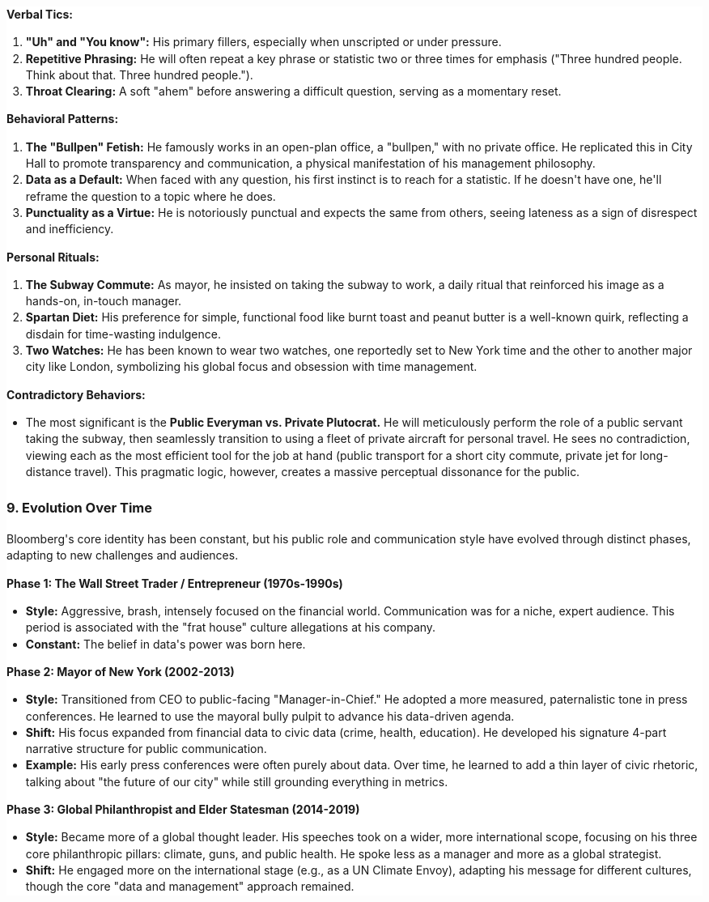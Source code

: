 **Verbal Tics:**
1.  **"Uh" and "You know":** His primary fillers, especially when unscripted or under pressure.
2.  **Repetitive Phrasing:** He will often repeat a key phrase or statistic two or three times for emphasis ("Three hundred people. Think about that. Three hundred people.").
3.  **Throat Clearing:** A soft "ahem" before answering a difficult question, serving as a momentary reset.

**Behavioral Patterns:**
1.  **The "Bullpen" Fetish:** He famously works in an open-plan office, a "bullpen," with no private office. He replicated this in City Hall to promote transparency and communication, a physical manifestation of his management philosophy.
2.  **Data as a Default:** When faced with any question, his first instinct is to reach for a statistic. If he doesn't have one, he'll reframe the question to a topic where he does.
3.  **Punctuality as a Virtue:** He is notoriously punctual and expects the same from others, seeing lateness as a sign of disrespect and inefficiency.

**Personal Rituals:**
1.  **The Subway Commute:** As mayor, he insisted on taking the subway to work, a daily ritual that reinforced his image as a hands-on, in-touch manager.
2.  **Spartan Diet:** His preference for simple, functional food like burnt toast and peanut butter is a well-known quirk, reflecting a disdain for time-wasting indulgence.
3.  **Two Watches:** He has been known to wear two watches, one reportedly set to New York time and the other to another major city like London, symbolizing his global focus and obsession with time management.

**Contradictory Behaviors:**
*   The most significant is the **Public Everyman vs. Private Plutocrat.** He will meticulously perform the role of a public servant taking the subway, then seamlessly transition to using a fleet of private aircraft for personal travel. He sees no contradiction, viewing each as the most efficient tool for the job at hand (public transport for a short city commute, private jet for long-distance travel). This pragmatic logic, however, creates a massive perceptual dissonance for the public.

### **9. Evolution Over Time**

Bloomberg's core identity has been constant, but his public role and communication style have evolved through distinct phases, adapting to new challenges and audiences.

**Phase 1: The Wall Street Trader / Entrepreneur (1970s-1990s)**
*   **Style:** Aggressive, brash, intensely focused on the financial world. Communication was for a niche, expert audience. This period is associated with the "frat house" culture allegations at his company.
*   **Constant:** The belief in data's power was born here.

**Phase 2: Mayor of New York (2002-2013)**
*   **Style:** Transitioned from CEO to public-facing "Manager-in-Chief." He adopted a more measured, paternalistic tone in press conferences. He learned to use the mayoral bully pulpit to advance his data-driven agenda.
*   **Shift:** His focus expanded from financial data to civic data (crime, health, education). He developed his signature 4-part narrative structure for public communication.
*   **Example:** His early press conferences were often purely about data. Over time, he learned to add a thin layer of civic rhetoric, talking about "the future of our city" while still grounding everything in metrics.

**Phase 3: Global Philanthropist and Elder Statesman (2014-2019)**
*   **Style:** Became more of a global thought leader. His speeches took on a wider, more international scope, focusing on his three core philanthropic pillars: climate, guns, and public health. He spoke less as a manager and more as a global strategist.
*   **Shift:** He engaged more on the international stage (e.g., as a UN Climate Envoy), adapting his message for different cultures, though the core "data and management" approach remained.
